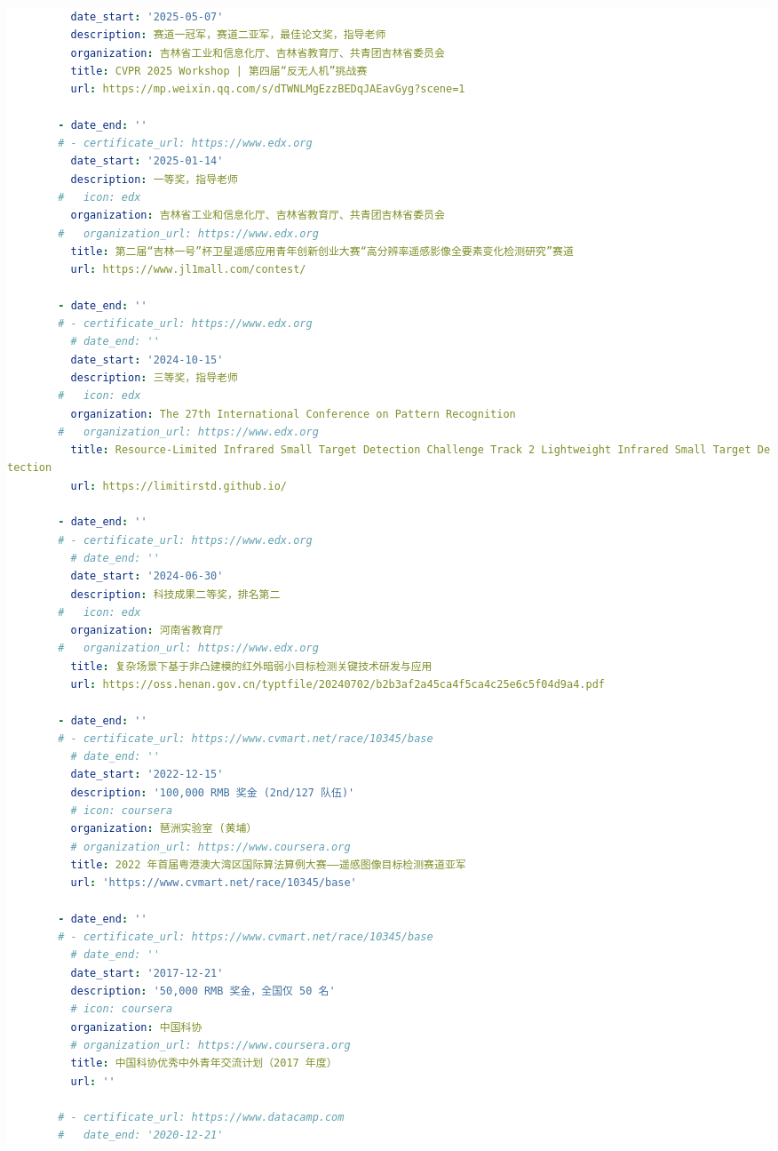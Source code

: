 ```yaml
          date_start: '2025-05-07'
          description: 赛道一冠军，赛道二亚军，最佳论文奖，指导老师
          organization: 吉林省工业和信息化厅、吉林省教育厅、共青团吉林省委员会
          title: CVPR 2025 Workshop | 第四届“反无人机”挑战赛
          url: https://mp.weixin.qq.com/s/dTWNLMgEzzBEDqJAEavGyg?scene=1

        - date_end: ''
        # - certificate_url: https://www.edx.org
          date_start: '2025-01-14'
          description: 一等奖，指导老师
        #   icon: edx
          organization: 吉林省工业和信息化厅、吉林省教育厅、共青团吉林省委员会
        #   organization_url: https://www.edx.org
          title: 第二届“吉林一号”杯卫星遥感应用青年创新创业大赛“高分辨率遥感影像全要素变化检测研究”赛道
          url: https://www.jl1mall.com/contest/

        - date_end: ''
        # - certificate_url: https://www.edx.org
          # date_end: ''
          date_start: '2024-10-15'
          description: 三等奖，指导老师
        #   icon: edx
          organization: The 27th International Conference on Pattern Recognition
        #   organization_url: https://www.edx.org
          title: Resource-Limited Infrared Small Target Detection Challenge Track 2 Lightweight Infrared Small Target Detection
          url: https://limitirstd.github.io/

        - date_end: ''
        # - certificate_url: https://www.edx.org
          # date_end: ''
          date_start: '2024-06-30'
          description: 科技成果二等奖，排名第二
        #   icon: edx
          organization: 河南省教育厅
        #   organization_url: https://www.edx.org
          title: 复杂场景下基于非凸建模的红外暗弱小目标检测关键技术研发与应用
          url: https://oss.henan.gov.cn/typtfile/20240702/b2b3af2a45ca4f5ca4c25e6c5f04d9a4.pdf

        - date_end: ''
        # - certificate_url: https://www.cvmart.net/race/10345/base
          # date_end: ''
          date_start: '2022-12-15'
          description: '100,000 RMB 奖金 (2nd/127 队伍)'
          # icon: coursera
          organization: 琶洲实验室 (黄埔）
          # organization_url: https://www.coursera.org
          title: 2022 年首届粤港澳大湾区国际算法算例大赛——遥感图像目标检测赛道亚军
          url: 'https://www.cvmart.net/race/10345/base'

        - date_end: ''
        # - certificate_url: https://www.cvmart.net/race/10345/base
          # date_end: ''
          date_start: '2017-12-21'
          description: '50,000 RMB 奖金，全国仅 50 名'
          # icon: coursera
          organization: 中国科协
          # organization_url: https://www.coursera.org
          title: 中国科协优秀中外青年交流计划（2017 年度）
          url: ''

        # - certificate_url: https://www.datacamp.com
        #   date_end: '2020-12-21'
```